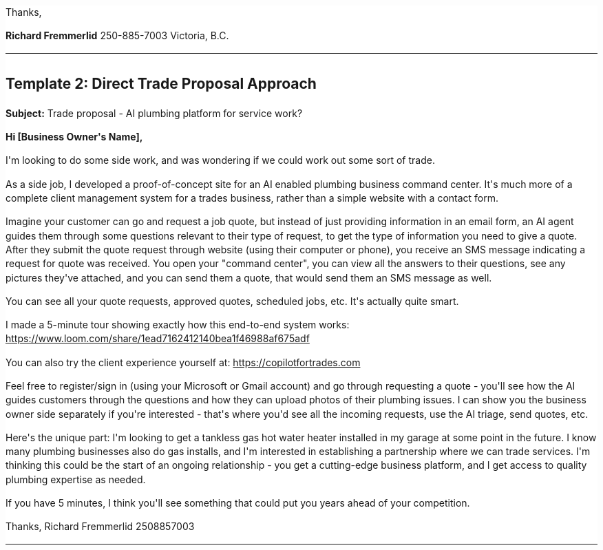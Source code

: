 Thanks,

**Richard Fremmerlid**
250-885-7003
Victoria, B.C.

---

## Template 2: Direct Trade Proposal Approach

**Subject:** Trade proposal - AI plumbing platform for service work?

**Hi [Business Owner's Name],**

I'm looking to do some side work, and was wondering if we could work out some sort of trade.

As a side job, I developed a proof-of-concept site for an AI enabled plumbing business command center. It's much more of a complete client management system for a trades business, rather than a simple website with a contact form.

Imagine your customer can go and request a job quote, but instead of just providing information in an email form, an AI agent guides them through some questions relevant to their type of request, to get the type of information you need to give a quote. After they submit the quote request through website (using their computer or phone), you receive an SMS message indicating a request for quote was received. You open your "command center", you can view all the answers to their questions, see any pictures they've attached, and you can send them a quote, that would send them an SMS message as well.

You can see all your quote requests, approved quotes, scheduled jobs, etc. It's actually quite smart.

I made a 5-minute tour showing exactly how this end-to-end system works:
https://www.loom.com/share/1ead7162412140bea1f46988af675adf

You can also try the client experience yourself at:
https://copilotfortrades.com

Feel free to register/sign in (using your Microsoft or Gmail account) and go through requesting a quote - you'll see how the AI guides customers through the questions and how they can upload photos of their plumbing issues. I can show you the business owner side separately if you're interested - that's where you'd see all the incoming requests, use the AI triage, send quotes, etc.

Here's the unique part: I'm looking to get a tankless gas hot water heater installed in my garage at some point in the future. I know many plumbing businesses also do gas installs, and I'm interested in establishing a partnership where we can trade services. I'm thinking this could be the start of an ongoing relationship - you get a cutting-edge business platform, and I get access to quality plumbing expertise as needed.

If you have 5 minutes, I think you'll see something that could put you years ahead of your competition.

Thanks,
Richard Fremmerlid
2508857003

---
